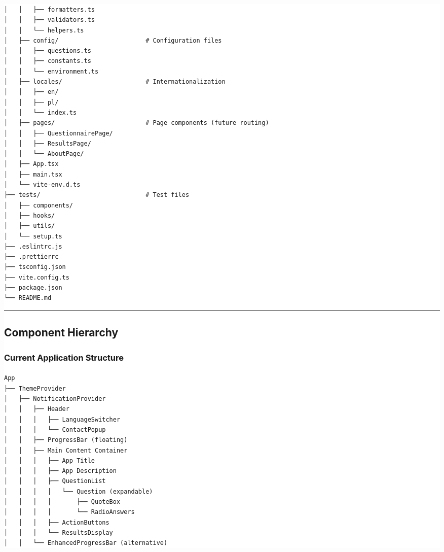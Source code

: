 ```
│   │   ├── formatters.ts
│   │   ├── validators.ts
│   │   └── helpers.ts
│   ├── config/                        # Configuration files
│   │   ├── questions.ts
│   │   ├── constants.ts
│   │   └── environment.ts
│   ├── locales/                       # Internationalization
│   │   ├── en/
│   │   ├── pl/
│   │   └── index.ts
│   ├── pages/                         # Page components (future routing)
│   │   ├── QuestionnairePage/
│   │   ├── ResultsPage/
│   │   └── AboutPage/
│   ├── App.tsx
│   ├── main.tsx
│   └── vite-env.d.ts
├── tests/                             # Test files
│   ├── components/
│   ├── hooks/
│   ├── utils/
│   └── setup.ts
├── .eslintrc.js
├── .prettierrc
├── tsconfig.json
├── vite.config.ts
├── package.json
└── README.md
```

---

## Component Hierarchy

### Current Application Structure

```
App
├── ThemeProvider
│   ├── NotificationProvider
│   │   ├── Header
│   │   │   ├── LanguageSwitcher
│   │   │   └── ContactPopup
│   │   ├── ProgressBar (floating)
│   │   ├── Main Content Container
│   │   │   ├── App Title
│   │   │   ├── App Description
│   │   │   ├── QuestionList
│   │   │   │   └── Question (expandable)
│   │   │   │       ├── QuoteBox
│   │   │   │       └── RadioAnswers
│   │   │   ├── ActionButtons
│   │   │   └── ResultsDisplay
│   │   └── EnhancedProgressBar (alternative)
```
